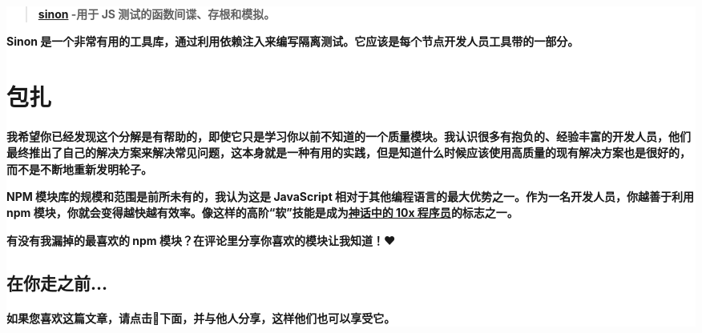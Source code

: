 > ****[**sinon**](http://sinonjs.org/) -用于 JS 测试的函数间谍、存根和模拟。****

****Sinon 是一个非常有用的工具库，通过利用依赖注入来编写隔离测试。它应该是每个节点开发人员工具带的一部分。****

# ****包扎****

****我希望你已经发现这个分解是有帮助的，即使它只是学习你以前不知道的一个质量模块。我认识很多有抱负的、经验丰富的开发人员，他们最终推出了自己的解决方案来解决常见问题，这本身就是一种有用的实践，但是知道什么时候应该使用高质量的现有解决方案也是很好的，而不是不断地重新发明轮子。****

****NPM 模块库的规模和范围是前所未有的，我认为这是 JavaScript 相对于其他编程语言的最大优势之一。作为一名开发人员，你越善于利用 npm 模块，你就会变得越快越有效率。像这样的高阶“软”技能是成为[神话中的 10x 程序员](http://antirez.com/news/112)的标志之一。****

****有没有我漏掉的最喜欢的 npm 模块？在评论里分享你喜欢的模块让我知道！❤️****

## ****在你走之前…****

****如果您喜欢这篇文章，请点击👏下面，并与他人分享，这样他们也可以享受它。****